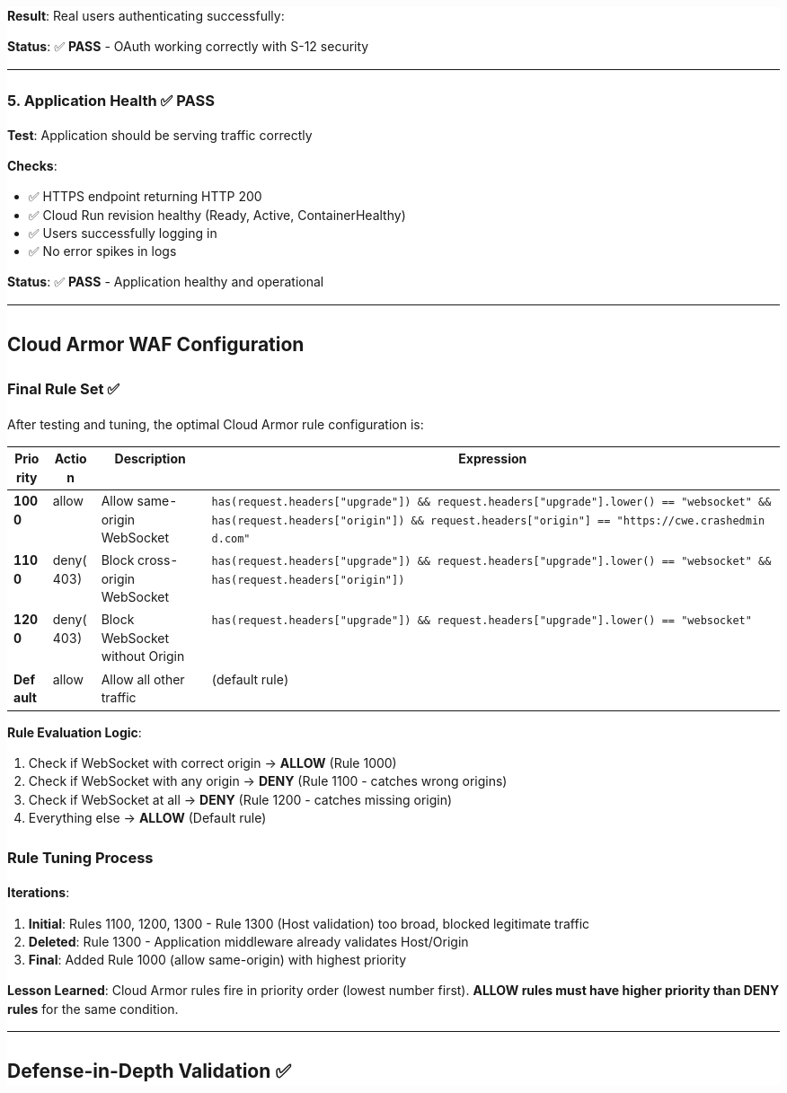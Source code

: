 **Result**: Real users authenticating successfully:


**Status**: ✅ **PASS** - OAuth working correctly with S-12 security

---

### 5. Application Health ✅ PASS
**Test**: Application should be serving traffic correctly

**Checks**:
- ✅ HTTPS endpoint returning HTTP 200
- ✅ Cloud Run revision healthy (Ready, Active, ContainerHealthy)
- ✅ Users successfully logging in
- ✅ No error spikes in logs

**Status**: ✅ **PASS** - Application healthy and operational

---

## Cloud Armor WAF Configuration

### Final Rule Set ✅
After testing and tuning, the optimal Cloud Armor rule configuration is:

| Priority | Action | Description | Expression |
|----------|--------|-------------|------------|
| **1000** | allow | Allow same-origin WebSocket | `has(request.headers["upgrade"]) && request.headers["upgrade"].lower() == "websocket" && has(request.headers["origin"]) && request.headers["origin"] == "https://cwe.crashedmind.com"` |
| **1100** | deny(403) | Block cross-origin WebSocket | `has(request.headers["upgrade"]) && request.headers["upgrade"].lower() == "websocket" && has(request.headers["origin"])` |
| **1200** | deny(403) | Block WebSocket without Origin | `has(request.headers["upgrade"]) && request.headers["upgrade"].lower() == "websocket"` |
| **Default** | allow | Allow all other traffic | (default rule) |

**Rule Evaluation Logic**:
1. Check if WebSocket with correct origin → **ALLOW** (Rule 1000)
2. Check if WebSocket with any origin → **DENY** (Rule 1100 - catches wrong origins)
3. Check if WebSocket at all → **DENY** (Rule 1200 - catches missing origin)
4. Everything else → **ALLOW** (Default rule)

### Rule Tuning Process
**Iterations**:
1. **Initial**: Rules 1100, 1200, 1300 - Rule 1300 (Host validation) too broad, blocked legitimate traffic
2. **Deleted**: Rule 1300 - Application middleware already validates Host/Origin
3. **Final**: Added Rule 1000 (allow same-origin) with highest priority

**Lesson Learned**: Cloud Armor rules fire in priority order (lowest number first). **ALLOW rules must have higher priority than DENY rules** for the same condition.

---

## Defense-in-Depth Validation ✅
